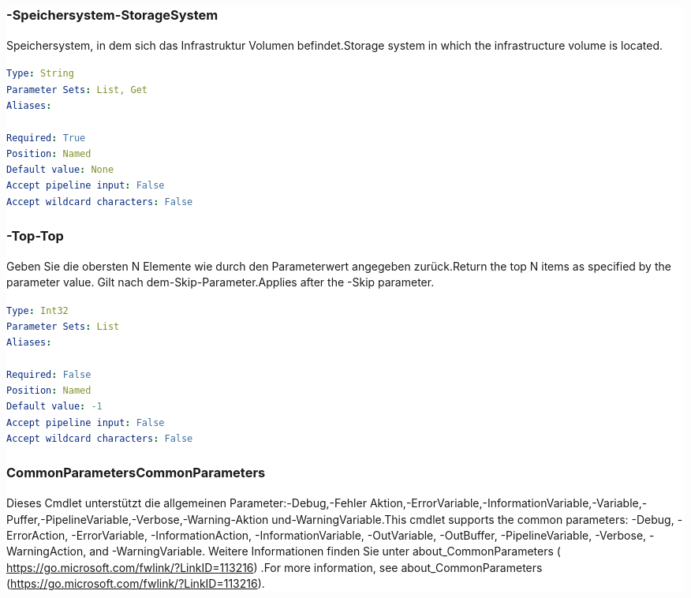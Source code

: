 ### <span data-ttu-id="3b3be-130">-Speichersystem</span><span class="sxs-lookup"><span data-stu-id="3b3be-130">-StorageSystem</span></span>
<span data-ttu-id="3b3be-131">Speichersystem, in dem sich das Infrastruktur Volumen befindet.</span><span class="sxs-lookup"><span data-stu-id="3b3be-131">Storage system in which the infrastructure volume is located.</span></span>

```yaml
Type: String
Parameter Sets: List, Get
Aliases: 

Required: True
Position: Named
Default value: None
Accept pipeline input: False
Accept wildcard characters: False
```

### <span data-ttu-id="3b3be-132">-Top</span><span class="sxs-lookup"><span data-stu-id="3b3be-132">-Top</span></span>
<span data-ttu-id="3b3be-133">Geben Sie die obersten N Elemente wie durch den Parameterwert angegeben zurück.</span><span class="sxs-lookup"><span data-stu-id="3b3be-133">Return the top N items as specified by the parameter value.</span></span>
<span data-ttu-id="3b3be-134">Gilt nach dem-Skip-Parameter.</span><span class="sxs-lookup"><span data-stu-id="3b3be-134">Applies after the -Skip parameter.</span></span>

```yaml
Type: Int32
Parameter Sets: List
Aliases: 

Required: False
Position: Named
Default value: -1
Accept pipeline input: False
Accept wildcard characters: False
```

### <span data-ttu-id="3b3be-135">CommonParameters</span><span class="sxs-lookup"><span data-stu-id="3b3be-135">CommonParameters</span></span>
<span data-ttu-id="3b3be-136">Dieses Cmdlet unterstützt die allgemeinen Parameter:-Debug,-Fehler Aktion,-ErrorVariable,-InformationVariable,-Variable,-Puffer,-PipelineVariable,-Verbose,-Warning-Aktion und-WarningVariable.</span><span class="sxs-lookup"><span data-stu-id="3b3be-136">This cmdlet supports the common parameters: -Debug, -ErrorAction, -ErrorVariable, -InformationAction, -InformationVariable, -OutVariable, -OutBuffer, -PipelineVariable, -Verbose, -WarningAction, and -WarningVariable.</span></span> <span data-ttu-id="3b3be-137">Weitere Informationen finden Sie unter about_CommonParameters ( https://go.microsoft.com/fwlink/?LinkID=113216) .</span><span class="sxs-lookup"><span data-stu-id="3b3be-137">For more information, see about_CommonParameters (https://go.microsoft.com/fwlink/?LinkID=113216).</span></span>
